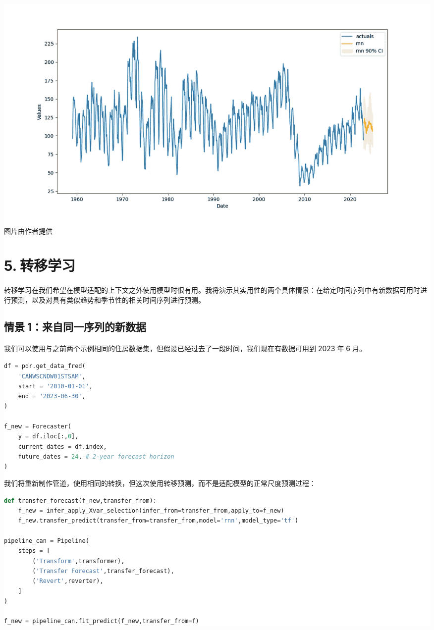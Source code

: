 ![](img/2a3a19dd3829be24ee965993d01db4d8.png)

图片由作者提供

# 5. 转移学习

转移学习在我们希望在模型适配的上下文之外使用模型时很有用。我将演示其实用性的两个具体情景：在给定时间序列中有新数据可用时进行预测，以及对具有类似趋势和季节性的相关时间序列进行预测。

## 情景 1：来自同一序列的新数据

我们可以使用与之前两个示例相同的住房数据集，但假设已经过去了一段时间，我们现在有数据可用到 2023 年 6 月。

```py
df = pdr.get_data_fred(
    'CANWSCNDW01STSAM',
    start = '2010-01-01',
    end = '2023-06-30',
)

f_new = Forecaster(
    y = df.iloc[:,0],
    current_dates = df.index,
    future_dates = 24, # 2-year forecast horizon
)
```

我们将重新制作管道，使用相同的转换，但这次使用转移预测，而不是适配模型的正常尺度预测过程：

```py
def transfer_forecast(f_new,transfer_from):
    f_new = infer_apply_Xvar_selection(infer_from=transfer_from,apply_to=f_new)
    f_new.transfer_predict(transfer_from=transfer_from,model='rnn',model_type='tf')

pipeline_can = Pipeline(
    steps = [
        ('Transform',transformer),
        ('Transfer Forecast',transfer_forecast),
        ('Revert',reverter),
    ]
)

f_new = pipeline_can.fit_predict(f_new,transfer_from=f)
```
